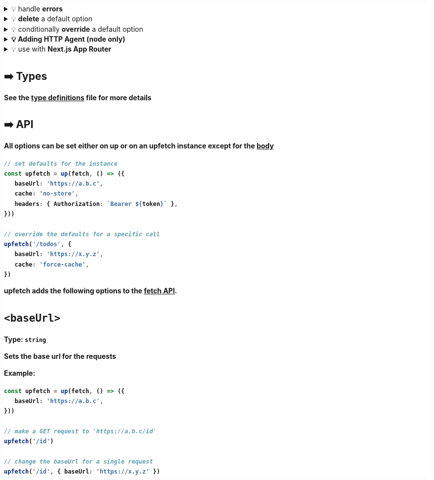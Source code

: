 <details><summary>💡 handle <b>errors</b></summary></details>

<details><summary>💡 <b>delete</b> a default option</summary></details>

<details><summary>💡 conditionally <b>override</b> a default option</summary></details>

<details><summary><b>💡 Adding HTTP Agent (node only)</b></summary></details>

<details><summary>💡 use with <b>Next.js<b/> App Router</summary></details>

## ➡️ Types

See the [type definitions](https://github.com/L-Blondy/up-fetch/blob/master/src/types.ts) file for more details

## ➡️ API

All options can be set either on **up** or on an **upfetch** instance except for the [body](#body)

```ts
// set defaults for the instance
const upfetch = up(fetch, () => ({
   baseUrl: 'https://a.b.c',
   cache: 'no-store',
   headers: { Authorization: `Bearer ${token}` },
}))

// override the defaults for a specific call
upfetch('/todos', {
   baseUrl: 'https://x.y.z',
   cache: 'force-cache',
})
```

**upfetch** adds the following options to the [fetch API][MDN].



## <samp>\<baseUrl\></samp>

**Type:** `string`

Sets the base url for the requests

**Example:**

```ts
const upfetch = up(fetch, () => ({
   baseUrl: 'https://a.b.c',
}))

// make a GET request to 'https://a.b.c/id'
upfetch('/id')

// change the baseUrl for a single request
upfetch('/id', { baseUrl: 'https://x.y.z' })
```


[MDN]: https://developer.mozilla.org/en-US/docs/Web/API/fetch